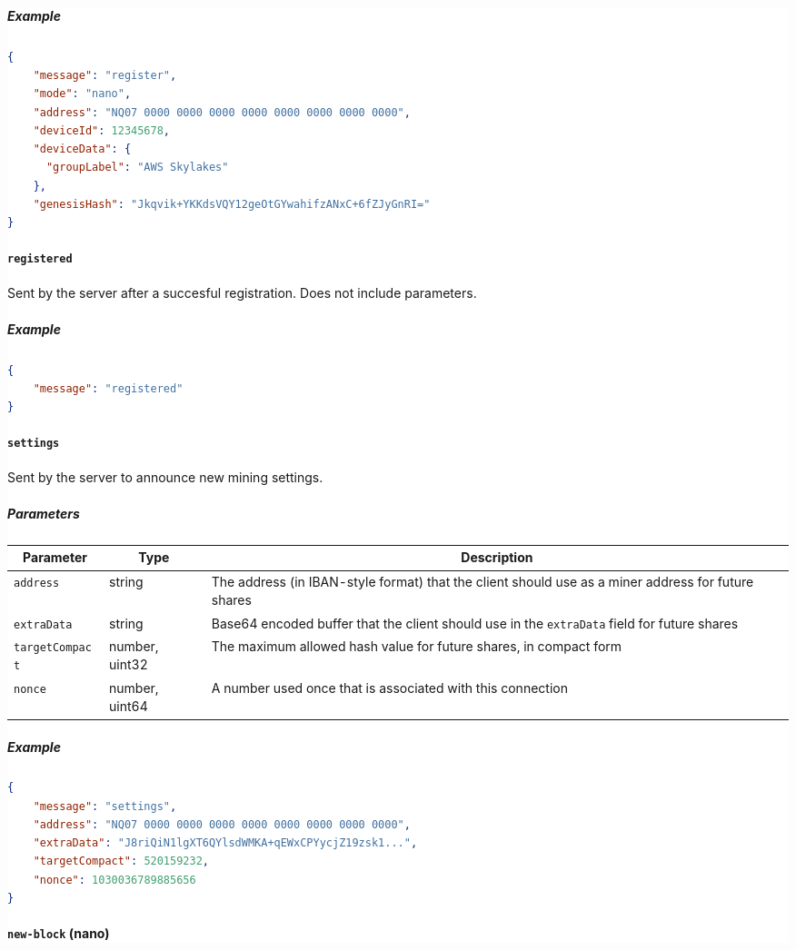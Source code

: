 ##### Example

```json
{
    "message": "register",
    "mode": "nano",
    "address": "NQ07 0000 0000 0000 0000 0000 0000 0000 0000",
    "deviceId": 12345678,
    "deviceData": {
      "groupLabel": "AWS Skylakes"
    },
    "genesisHash": "Jkqvik+YKKdsVQY12geOtGYwahifzANxC+6fZJyGnRI="
}
```

#### `registered`
 
Sent by the server after a succesful registration. Does not include parameters.
 
##### Example
 
 ```json
 {
     "message": "registered"
 }
 ```

#### `settings`

Sent by the server to announce new mining settings.

##### Parameters

| Parameter | Type | Description |
|-----------|------|-------------|
| `address` | string | The address (in IBAN-style format) that the client should use as a miner address for future shares |
| `extraData` | string | Base64 encoded buffer that the client should use in the `extraData` field for future shares |
| `targetCompact`  | number, uint32 | The maximum allowed hash value for future shares, in compact form |
| `nonce`   |number, uint64 | A number used once that is associated with this connection |

##### Example
 
```json
{
    "message": "settings",
    "address": "NQ07 0000 0000 0000 0000 0000 0000 0000 0000",
    "extraData": "J8riQiN1lgXT6QYlsdWMKA+qEWxCPYycjZ19zsk1...",
    "targetCompact": 520159232,
    "nonce": 1030036789885656
}
 ```

#### `new-block` (nano)
